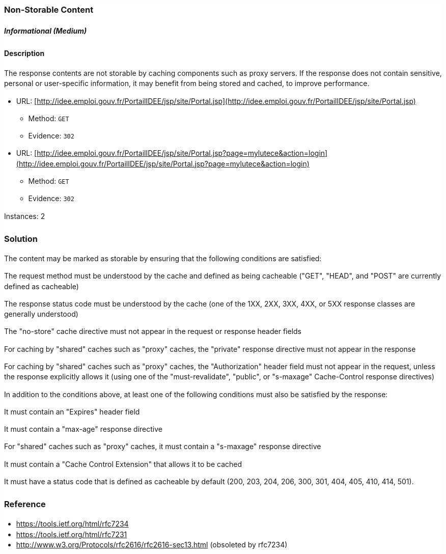   
  
  
  
### Non-Storable Content
##### Informational (Medium)
  
  
  
  
#### Description
<p>The response contents are not storable by caching components such as proxy servers. If the response does not contain sensitive, personal or user-specific information, it may benefit from being stored and cached, to improve performance.</p>
  
  
  
* URL: [http://idee.emploi.gouv.fr/PortailIDEE/jsp/site/Portal.jsp](http://idee.emploi.gouv.fr/PortailIDEE/jsp/site/Portal.jsp)
  
  
  * Method: `GET`
  
  
  * Evidence: `302`
  
  
  
  
* URL: [http://idee.emploi.gouv.fr/PortailIDEE/jsp/site/Portal.jsp?page=mylutece&action=login](http://idee.emploi.gouv.fr/PortailIDEE/jsp/site/Portal.jsp?page=mylutece&action=login)
  
  
  * Method: `GET`
  
  
  * Evidence: `302`
  
  
  
  
Instances: 2
  
### Solution
<p>The content may be marked as storable by ensuring that the following conditions are satisfied:</p><p>The request method must be understood by the cache and defined as being cacheable ("GET", "HEAD", and "POST" are currently defined as cacheable)</p><p>The response status code must be understood by the cache (one of the 1XX, 2XX, 3XX, 4XX, or 5XX response classes are generally understood)</p><p>The "no-store" cache directive must not appear in the request or response header fields</p><p>For caching by "shared" caches such as "proxy" caches, the "private" response directive must not appear in the response</p><p>For caching by "shared" caches such as "proxy" caches, the "Authorization" header field must not appear in the request, unless the response explicitly allows it (using one of the "must-revalidate", "public", or "s-maxage" Cache-Control response directives)</p><p>In addition to the conditions above, at least one of the following conditions must also be satisfied by the response:</p><p>It must contain an "Expires" header field</p><p>It must contain a "max-age" response directive</p><p>For "shared" caches such as "proxy" caches, it must contain a "s-maxage" response directive</p><p>It must contain a "Cache Control Extension" that allows it to be cached</p><p>It must have a status code that is defined as cacheable by default (200, 203, 204, 206, 300, 301, 404, 405, 410, 414, 501).   </p>
  
### Reference
* https://tools.ietf.org/html/rfc7234
* https://tools.ietf.org/html/rfc7231
* http://www.w3.org/Protocols/rfc2616/rfc2616-sec13.html (obsoleted by rfc7234)
